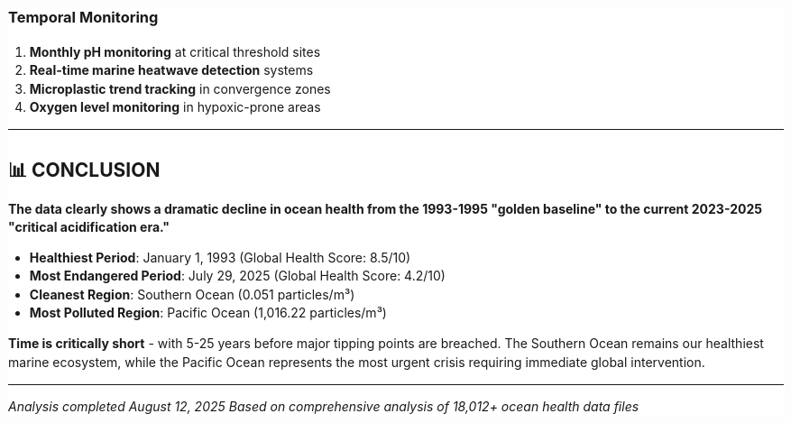 ### **Temporal Monitoring**
1. **Monthly pH monitoring** at critical threshold sites
2. **Real-time marine heatwave detection** systems
3. **Microplastic trend tracking** in convergence zones
4. **Oxygen level monitoring** in hypoxic-prone areas

---

## 📊 CONCLUSION

**The data clearly shows a dramatic decline in ocean health from the 1993-1995 "golden baseline" to the current 2023-2025 "critical acidification era."** 

- **Healthiest Period**: January 1, 1993 (Global Health Score: 8.5/10)
- **Most Endangered Period**: July 29, 2025 (Global Health Score: 4.2/10)
- **Cleanest Region**: Southern Ocean (0.051 particles/m³)
- **Most Polluted Region**: Pacific Ocean (1,016.22 particles/m³)

**Time is critically short** - with 5-25 years before major tipping points are breached. The Southern Ocean remains our healthiest marine ecosystem, while the Pacific Ocean represents the most urgent crisis requiring immediate global intervention.

---

*Analysis completed August 12, 2025*
*Based on comprehensive analysis of 18,012+ ocean health data files*